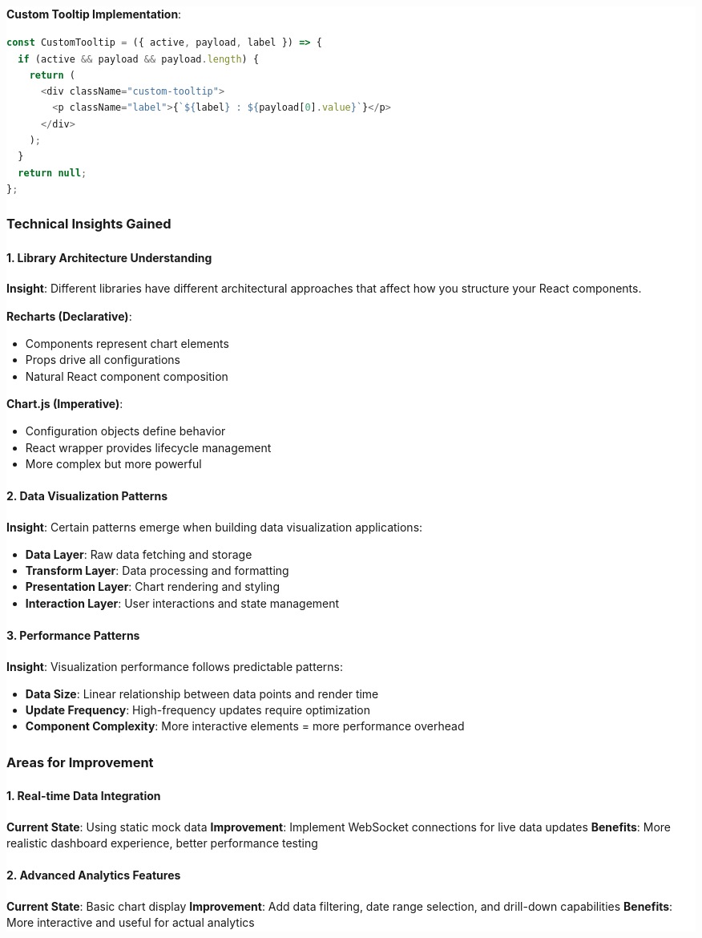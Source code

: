 **Custom Tooltip Implementation**:
```javascript
const CustomTooltip = ({ active, payload, label }) => {
  if (active && payload && payload.length) {
    return (
      <div className="custom-tooltip">
        <p className="label">{`${label} : ${payload[0].value}`}</p>
      </div>
    );
  }
  return null;
};
```

### Technical Insights Gained

#### 1. Library Architecture Understanding
**Insight**: Different libraries have different architectural approaches that affect how you structure your React components.

**Recharts (Declarative)**:
- Components represent chart elements
- Props drive all configurations
- Natural React component composition

**Chart.js (Imperative)**:
- Configuration objects define behavior
- React wrapper provides lifecycle management
- More complex but more powerful

#### 2. Data Visualization Patterns
**Insight**: Certain patterns emerge when building data visualization applications:

- **Data Layer**: Raw data fetching and storage
- **Transform Layer**: Data processing and formatting
- **Presentation Layer**: Chart rendering and styling
- **Interaction Layer**: User interactions and state management

#### 3. Performance Patterns
**Insight**: Visualization performance follows predictable patterns:

- **Data Size**: Linear relationship between data points and render time
- **Update Frequency**: High-frequency updates require optimization
- **Component Complexity**: More interactive elements = more performance overhead

### Areas for Improvement

#### 1. Real-time Data Integration
**Current State**: Using static mock data
**Improvement**: Implement WebSocket connections for live data updates
**Benefits**: More realistic dashboard experience, better performance testing

#### 2. Advanced Analytics Features
**Current State**: Basic chart display
**Improvement**: Add data filtering, date range selection, and drill-down capabilities
**Benefits**: More interactive and useful for actual analytics
